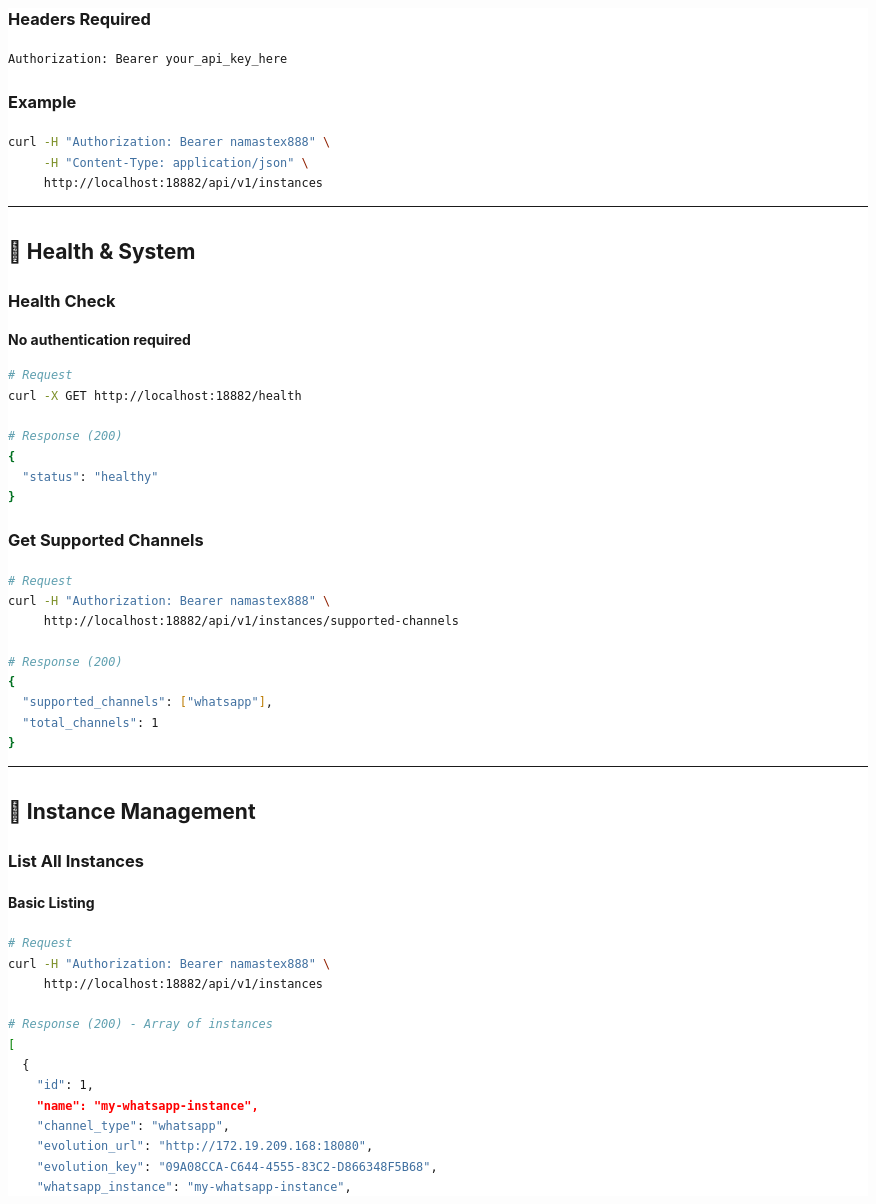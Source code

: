 ### Headers Required
```bash
Authorization: Bearer your_api_key_here
```

### Example
```bash
curl -H "Authorization: Bearer namastex888" \
     -H "Content-Type: application/json" \
     http://localhost:18882/api/v1/instances
```

---

## 💪 Health & System

### Health Check
**No authentication required**

```bash
# Request
curl -X GET http://localhost:18882/health

# Response (200)
{
  "status": "healthy"
}
```

### Get Supported Channels
```bash
# Request
curl -H "Authorization: Bearer namastex888" \
     http://localhost:18882/api/v1/instances/supported-channels

# Response (200)
{
  "supported_channels": ["whatsapp"],
  "total_channels": 1
}
```

---

## 🏢 Instance Management

### List All Instances

#### Basic Listing
```bash
# Request
curl -H "Authorization: Bearer namastex888" \
     http://localhost:18882/api/v1/instances

# Response (200) - Array of instances
[
  {
    "id": 1,
    "name": "my-whatsapp-instance",
    "channel_type": "whatsapp",
    "evolution_url": "http://172.19.209.168:18080",
    "evolution_key": "09A08CCA-C644-4555-83C2-D866348F5B68",
    "whatsapp_instance": "my-whatsapp-instance",
```